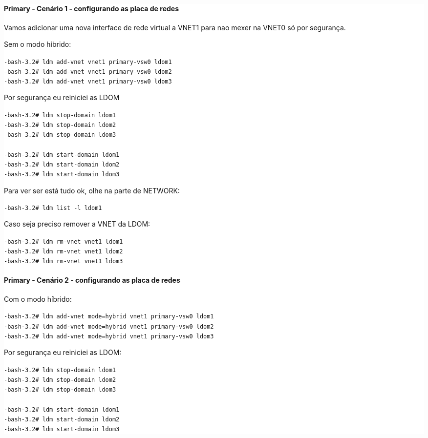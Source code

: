 #### Primary - Cenário 1 - configurando as placa de redes

Vamos adicionar uma nova interface de rede virtual a VNET1 para nao mexer na VNET0 só por segurança.

Sem o modo híbrido:

```console
-bash-3.2# ldm add-vnet vnet1 primary-vsw0 ldom1
-bash-3.2# ldm add-vnet vnet1 primary-vsw0 ldom2
-bash-3.2# ldm add-vnet vnet1 primary-vsw0 ldom3
```

Por segurança eu reiniciei as LDOM

```console
-bash-3.2# ldm stop-domain ldom1
-bash-3.2# ldm stop-domain ldom2
-bash-3.2# ldm stop-domain ldom3

-bash-3.2# ldm start-domain ldom1
-bash-3.2# ldm start-domain ldom2
-bash-3.2# ldm start-domain ldom3
```

Para ver ser está tudo ok, olhe na parte de NETWORK:

```console
-bash-3.2# ldm list -l ldom1
```

Caso seja preciso remover a VNET da LDOM:

```console
-bash-3.2# ldm rm-vnet vnet1 ldom1
-bash-3.2# ldm rm-vnet vnet1 ldom2
-bash-3.2# ldm rm-vnet vnet1 ldom3
```

#### Primary - Cenário 2 - configurando as placa de redes

Com o modo híbrido:

```console
-bash-3.2# ldm add-vnet mode=hybrid vnet1 primary-vsw0 ldom1
-bash-3.2# ldm add-vnet mode=hybrid vnet1 primary-vsw0 ldom2
-bash-3.2# ldm add-vnet mode=hybrid vnet1 primary-vsw0 ldom3
```

Por segurança eu reiniciei as LDOM:

```console
-bash-3.2# ldm stop-domain ldom1
-bash-3.2# ldm stop-domain ldom2
-bash-3.2# ldm stop-domain ldom3

-bash-3.2# ldm start-domain ldom1
-bash-3.2# ldm start-domain ldom2
-bash-3.2# ldm start-domain ldom3
```
